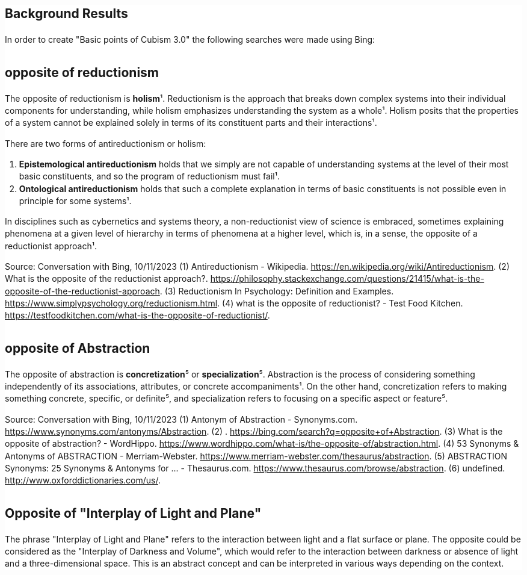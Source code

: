 
## Background Results

In order to create  "Basic points of Cubism 3.0" the following searches were made using Bing:

## opposite of reductionism

The opposite of reductionism is **holism**¹. Reductionism is the approach that breaks down complex systems into their individual components for understanding, while holism emphasizes understanding the system as a whole¹. Holism posits that the properties of a system cannot be explained solely in terms of its constituent parts and their interactions¹.

There are two forms of antireductionism or holism:
1. **Epistemological antireductionism** holds that we simply are not capable of understanding systems at the level of their most basic constituents, and so the program of reductionism must fail¹.
2. **Ontological antireductionism** holds that such a complete explanation in terms of basic constituents is not possible even in principle for some systems¹.

In disciplines such as cybernetics and systems theory, a non-reductionist view of science is embraced, sometimes explaining phenomena at a given level of hierarchy in terms of phenomena at a higher level, which is, in a sense, the opposite of a reductionist approach¹.

Source: Conversation with Bing, 10/11/2023
(1) Antireductionism - Wikipedia. https://en.wikipedia.org/wiki/Antireductionism.
(2) What is the opposite of the reductionist approach?. https://philosophy.stackexchange.com/questions/21415/what-is-the-opposite-of-the-reductionist-approach.
(3) Reductionism In Psychology: Definition and Examples. https://www.simplypsychology.org/reductionism.html.
(4) what is the opposite of reductionist? - Test Food Kitchen. https://testfoodkitchen.com/what-is-the-opposite-of-reductionist/.


## opposite of Abstraction

The opposite of abstraction is **concretization**⁵ or **specialization**⁵. Abstraction is the process of considering something independently of its associations, attributes, or concrete accompaniments¹. On the other hand, concretization refers to making something concrete, specific, or definite⁵, and specialization refers to focusing on a specific aspect or feature⁵.

Source: Conversation with Bing, 10/11/2023
(1) Antonym of Abstraction - Synonyms.com. https://www.synonyms.com/antonyms/Abstraction.
(2) . https://bing.com/search?q=opposite+of+Abstraction.
(3) What is the opposite of abstraction? - WordHippo. https://www.wordhippo.com/what-is/the-opposite-of/abstraction.html.
(4) 53 Synonyms & Antonyms of ABSTRACTION - Merriam-Webster. https://www.merriam-webster.com/thesaurus/abstraction.
(5) ABSTRACTION Synonyms: 25 Synonyms & Antonyms for ... - Thesaurus.com. https://www.thesaurus.com/browse/abstraction.
(6) undefined. http://www.oxforddictionaries.com/us/.

## Opposite of "Interplay of Light and Plane"

The phrase "Interplay of Light and Plane" refers to the interaction between light and a flat surface or plane. The opposite could be considered as the "Interplay of Darkness and Volume", which would refer to the interaction between darkness or absence of light and a three-dimensional space. This is an abstract concept and can be interpreted in various ways depending on the context.
